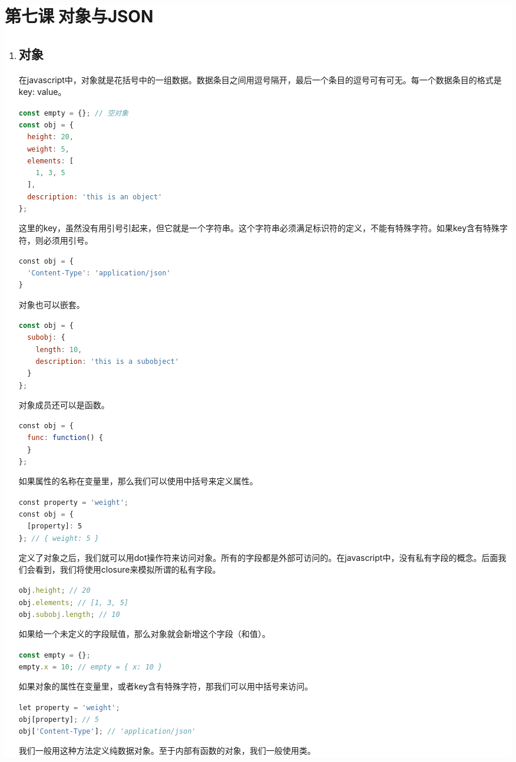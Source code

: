 # 第七课 对象与JSON
1. ## 对象
    在javascript中，对象就是花括号中的一组数据。数据条目之间用逗号隔开，最后一个条目的逗号可有可无。每一个数据条目的格式是key: value。
    ```javascript
    const empty = {}; // 空对象
    const obj = {
      height: 20,
      weight: 5,
      elements: [
        1, 3, 5
      ],
      description: 'this is an object'
    };
    ```
    这里的key，虽然没有用引号引起来，但它就是一个字符串。这个字符串必须满足标识符的定义，不能有特殊字符。如果key含有特殊字符，则必须用引号。
    ```javascript
    const obj = {
      'Content-Type': 'application/json'
    }
    ```
    对象也可以嵌套。
    ```javascript
    const obj = {
      subobj: {
        length: 10,
        description: 'this is a subobject'
      }
    };
    ```
    对象成员还可以是函数。
    ```javascript
    const obj = {
      func: function() {
      }
    };
    ```
    如果属性的名称在变量里，那么我们可以使用中括号来定义属性。
    ```javascript
    const property = 'weight';
    const obj = {
      [property]: 5
    }; // { weight: 5 }
    ```
    定义了对象之后，我们就可以用dot操作符来访问对象。所有的字段都是外部可访问的。在javascript中，没有私有字段的概念。后面我们会看到，我们将使用closure来模拟所谓的私有字段。
    ```javascript
    obj.height; // 20
    obj.elements; // [1, 3, 5]
    obj.subobj.length; // 10
    ```
    如果给一个未定义的字段赋值，那么对象就会新增这个字段（和值）。
    ```javascript
    const empty = {};
    empty.x = 10; // empty = { x: 10 }
    ```
    如果对象的属性在变量里，或者key含有特殊字符，那我们可以用中括号来访问。
    ```javascript
    let property = 'weight';
    obj[property]; // 5
    obj['Content-Type']; // 'application/json'
    ```
    我们一般用这种方法定义纯数据对象。至于内部有函数的对象，我们一般使用类。
